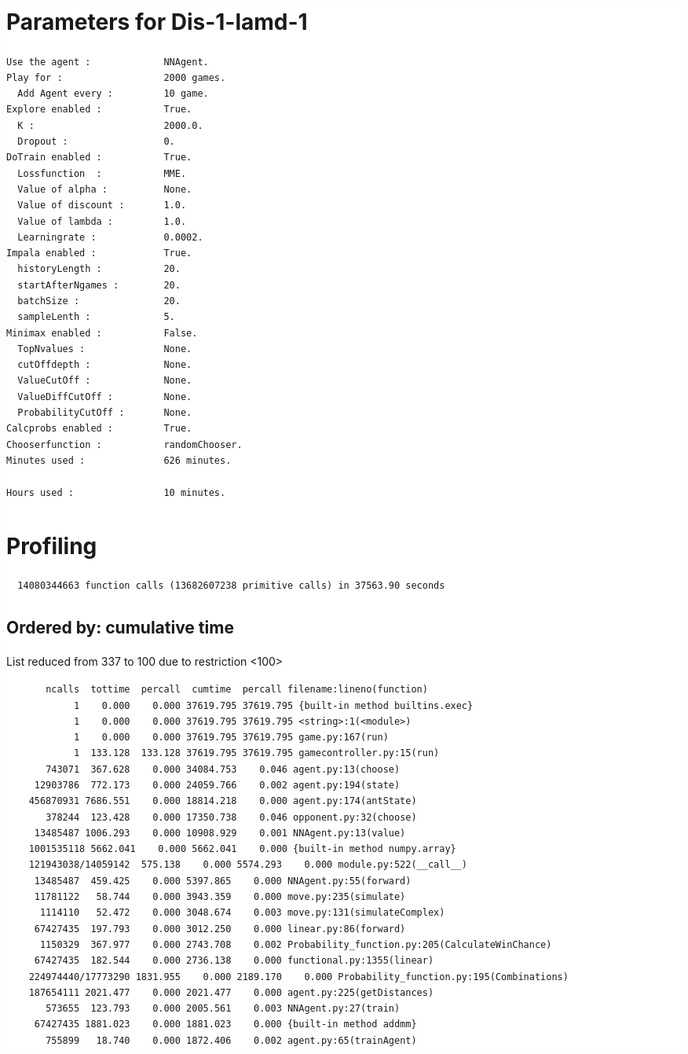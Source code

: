 # Parameters for Dis-1-lamd-1

    Use the agent :             NNAgent.
    Play for :                  2000 games.
      Add Agent every :         10 game.
    Explore enabled :           True.
      K :                       2000.0.
      Dropout :                 0.
    DoTrain enabled :           True.
      Lossfunction  :           MME.
      Value of alpha :          None.
      Value of discount :       1.0.
      Value of lambda :         1.0.
      Learningrate :            0.0002.
    Impala enabled :            True.
      historyLength :           20.
      startAfterNgames :        20.
      batchSize :               20.
      sampleLenth :             5.
    Minimax enabled :           False.
      TopNvalues :              None.
      cutOffdepth :             None.
      ValueCutOff :             None.
      ValueDiffCutOff :         None.
      ProbabilityCutOff :       None.
    Calcprobs enabled :         True.
    Chooserfunction :           randomChooser.
    Minutes used :              626 minutes.

    Hours used :                10 minutes.

# Profiling


      14080344663 function calls (13682607238 primitive calls) in 37563.90 seconds

##    Ordered by: cumulative time
   List reduced from 337 to 100 due to restriction <100>

           ncalls  tottime  percall  cumtime  percall filename:lineno(function)
                1    0.000    0.000 37619.795 37619.795 {built-in method builtins.exec}
                1    0.000    0.000 37619.795 37619.795 <string>:1(<module>)
                1    0.000    0.000 37619.795 37619.795 game.py:167(run)
                1  133.128  133.128 37619.795 37619.795 gamecontroller.py:15(run)
           743071  367.628    0.000 34084.753    0.046 agent.py:13(choose)
         12903786  772.173    0.000 24059.766    0.002 agent.py:194(state)
        456870931 7686.551    0.000 18814.218    0.000 agent.py:174(antState)
           378244  123.428    0.000 17350.738    0.046 opponent.py:32(choose)
         13485487 1006.293    0.000 10908.929    0.001 NNAgent.py:13(value)
        1001535118 5662.041    0.000 5662.041    0.000 {built-in method numpy.array}
        121943038/14059142  575.138    0.000 5574.293    0.000 module.py:522(__call__)
         13485487  459.425    0.000 5397.865    0.000 NNAgent.py:55(forward)
         11781122   58.744    0.000 3943.359    0.000 move.py:235(simulate)
          1114110   52.472    0.000 3048.674    0.003 move.py:131(simulateComplex)
         67427435  197.793    0.000 3012.250    0.000 linear.py:86(forward)
          1150329  367.977    0.000 2743.708    0.002 Probability_function.py:205(CalculateWinChance)
         67427435  182.544    0.000 2736.138    0.000 functional.py:1355(linear)
        224974440/17773290 1831.955    0.000 2189.170    0.000 Probability_function.py:195(Combinations)
        187654111 2021.477    0.000 2021.477    0.000 agent.py:225(getDistances)
           573655  123.793    0.000 2005.561    0.003 NNAgent.py:27(train)
         67427435 1881.023    0.000 1881.023    0.000 {built-in method addmm}
           755899   18.740    0.000 1872.406    0.002 agent.py:65(trainAgent)